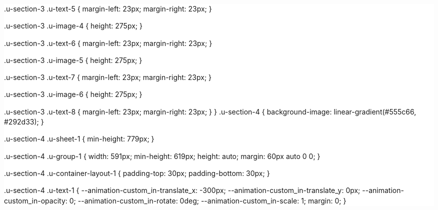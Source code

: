   .u-section-3 .u-text-5 {
    margin-left: 23px;
    margin-right: 23px;
  }

  .u-section-3 .u-image-4 {
    height: 275px;
  }

  .u-section-3 .u-text-6 {
    margin-left: 23px;
    margin-right: 23px;
  }

  .u-section-3 .u-image-5 {
    height: 275px;
  }

  .u-section-3 .u-text-7 {
    margin-left: 23px;
    margin-right: 23px;
  }

  .u-section-3 .u-image-6 {
    height: 275px;
  }

  .u-section-3 .u-text-8 {
    margin-left: 23px;
    margin-right: 23px;
  }
} .u-section-4 {
  background-image: linear-gradient(#555c66, #292d33);
}

.u-section-4 .u-sheet-1 {
  min-height: 779px;
}

.u-section-4 .u-group-1 {
  width: 591px;
  min-height: 619px;
  height: auto;
  margin: 60px auto 0 0;
}

.u-section-4 .u-container-layout-1 {
  padding-top: 30px;
  padding-bottom: 30px;
}

.u-section-4 .u-text-1 {
  --animation-custom_in-translate_x: -300px;
  --animation-custom_in-translate_y: 0px;
  --animation-custom_in-opacity: 0;
  --animation-custom_in-rotate: 0deg;
  --animation-custom_in-scale: 1;
  margin: 0;
}
